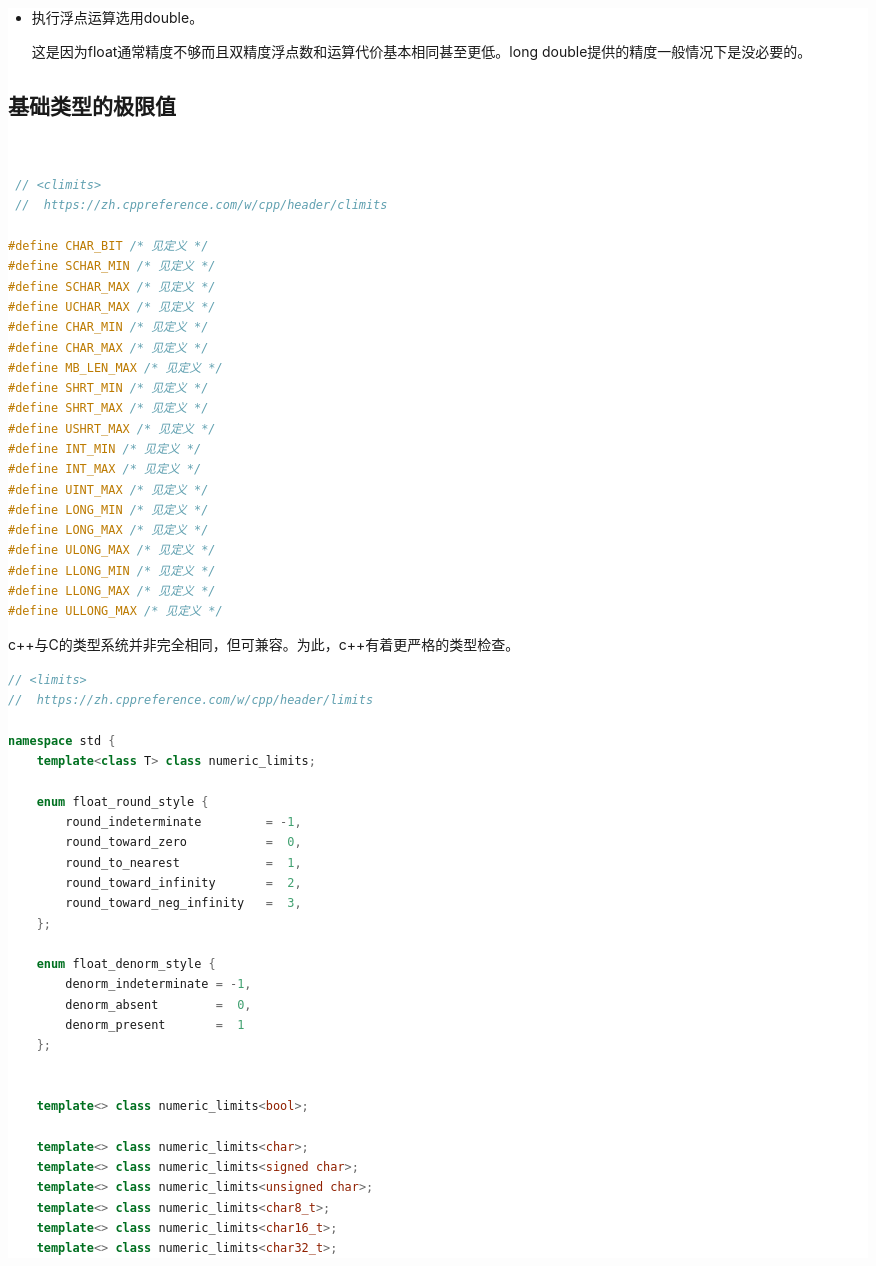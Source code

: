 - 执行浮点运算选用double。

  这是因为float通常精度不够而且双精度浮点数和运算代价基本相同甚至更低。long double提供的精度一般情况下是没必要的。



## 基础类型的极限值

​	

```c++
 // <climits>
 //  https://zh.cppreference.com/w/cpp/header/climits

#define CHAR_BIT /* 见定义 */
#define SCHAR_MIN /* 见定义 */
#define SCHAR_MAX /* 见定义 */
#define UCHAR_MAX /* 见定义 */
#define CHAR_MIN /* 见定义 */
#define CHAR_MAX /* 见定义 */
#define MB_LEN_MAX /* 见定义 */
#define SHRT_MIN /* 见定义 */
#define SHRT_MAX /* 见定义 */
#define USHRT_MAX /* 见定义 */
#define INT_MIN /* 见定义 */
#define INT_MAX /* 见定义 */
#define UINT_MAX /* 见定义 */
#define LONG_MIN /* 见定义 */
#define LONG_MAX /* 见定义 */
#define ULONG_MAX /* 见定义 */
#define LLONG_MIN /* 见定义 */
#define LLONG_MAX /* 见定义 */
#define ULLONG_MAX /* 见定义 */
```

c++与C的类型系统并非完全相同，但可兼容。为此，c++有着更严格的类型检查。

```c++
// <limits>
//  https://zh.cppreference.com/w/cpp/header/limits

namespace std {
    template<class T> class numeric_limits;
 
    enum float_round_style {
        round_indeterminate         = -1,
        round_toward_zero           =  0,
        round_to_nearest            =  1,
        round_toward_infinity       =  2,
        round_toward_neg_infinity   =  3,
    };
 
    enum float_denorm_style {
        denorm_indeterminate = -1,
        denorm_absent        =  0,
        denorm_present       =  1
    };
 
 
    template<> class numeric_limits<bool>;
 
    template<> class numeric_limits<char>;
    template<> class numeric_limits<signed char>;
    template<> class numeric_limits<unsigned char>;
    template<> class numeric_limits<char8_t>;
    template<> class numeric_limits<char16_t>;
    template<> class numeric_limits<char32_t>;
```